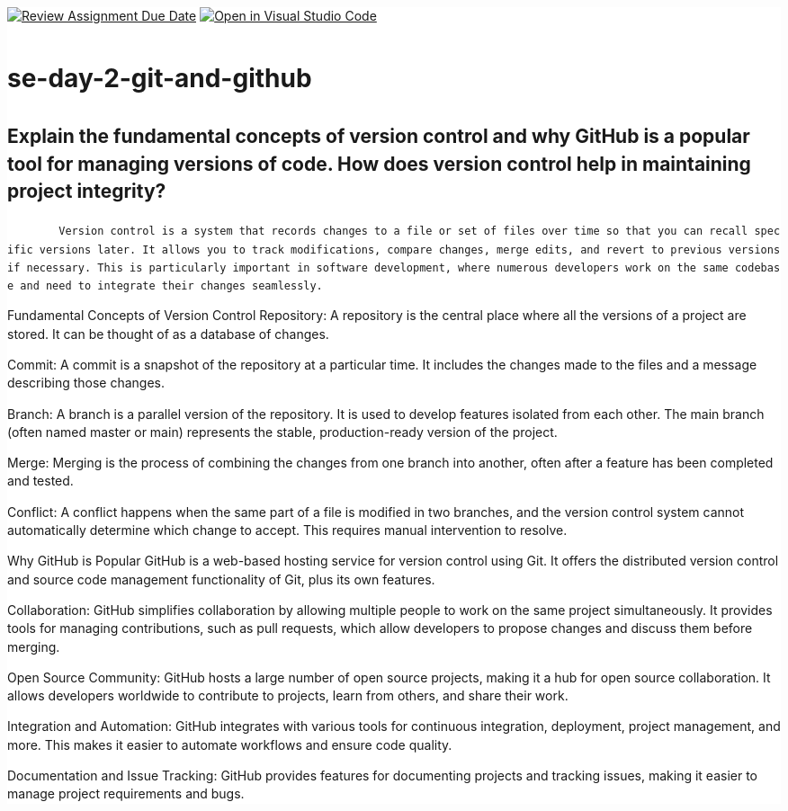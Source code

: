 [![Review Assignment Due Date](https://classroom.github.com/assets/deadline-readme-button-22041afd0340ce965d47ae6ef1cefeee28c7c493a6346c4f15d667ab976d596c.svg)](https://classroom.github.com/a/8wgCKhpZ)
[![Open in Visual Studio Code](https://classroom.github.com/assets/open-in-vscode-2e0aaae1b6195c2367325f4f02e2d04e9abb55f0b24a779b69b11b9e10269abc.svg)](https://classroom.github.com/online_ide?assignment_repo_id=18556448&assignment_repo_type=AssignmentRepo)
# se-day-2-git-and-github
## Explain the fundamental concepts of version control and why GitHub is a popular tool for managing versions of code. How does version control help in maintaining project integrity?
            Version control is a system that records changes to a file or set of files over time so that you can recall specific versions later. It allows you to track modifications, compare changes, merge edits, and revert to previous versions if necessary. This is particularly important in software development, where numerous developers work on the same codebase and need to integrate their changes seamlessly.

  Fundamental Concepts of Version Control
Repository: A repository is the central place where all the versions of a project are stored. It can be thought of as a database of changes.

Commit: A commit is a snapshot of the repository at a particular time. It includes the changes made to the files and a message describing those changes.

Branch: A branch is a parallel version of the repository. It is used to develop features isolated from each other. The main branch (often named master or main) represents the stable, production-ready version of the project.

Merge: Merging is the process of combining the changes from one branch into another, often after a feature has been completed and tested.

Conflict: A conflict happens when the same part of a file is modified in two branches, and the version control system cannot automatically determine which change to accept. This requires manual intervention to resolve.

  Why GitHub is Popular
GitHub is a web-based hosting service for version control using Git. It offers the distributed version control and source code management functionality of Git, plus its own features.

Collaboration: GitHub simplifies collaboration by allowing multiple people to work on the same project simultaneously. It provides tools for managing contributions, such as pull requests, which allow developers to propose changes and discuss them before merging.

Open Source Community: GitHub hosts a large number of open source projects, making it a hub for open source collaboration. It allows developers worldwide to contribute to projects, learn from others, and share their work.

Integration and Automation: GitHub integrates with various tools for continuous integration, deployment, project management, and more. This makes it easier to automate workflows and ensure code quality.

Documentation and Issue Tracking: GitHub provides features for documenting projects and tracking issues, making it easier to manage project requirements and bugs.
